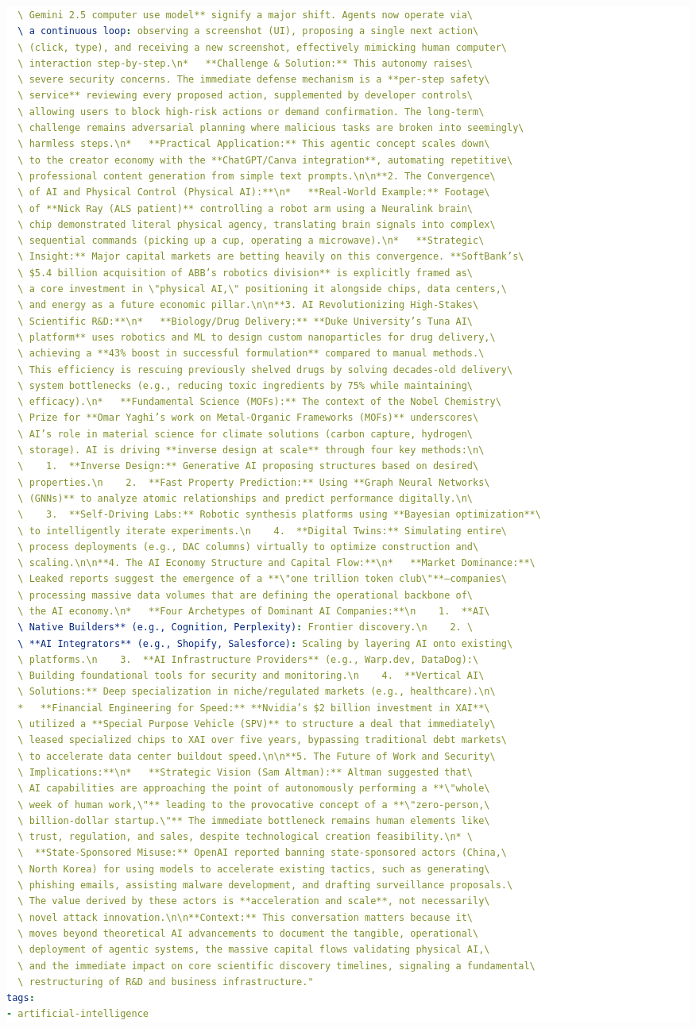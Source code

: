 ```yaml
  \ Gemini 2.5 computer use model** signify a major shift. Agents now operate via\
  \ a continuous loop: observing a screenshot (UI), proposing a single next action\
  \ (click, type), and receiving a new screenshot, effectively mimicking human computer\
  \ interaction step-by-step.\n*   **Challenge & Solution:** This autonomy raises\
  \ severe security concerns. The immediate defense mechanism is a **per-step safety\
  \ service** reviewing every proposed action, supplemented by developer controls\
  \ allowing users to block high-risk actions or demand confirmation. The long-term\
  \ challenge remains adversarial planning where malicious tasks are broken into seemingly\
  \ harmless steps.\n*   **Practical Application:** This agentic concept scales down\
  \ to the creator economy with the **ChatGPT/Canva integration**, automating repetitive\
  \ professional content generation from simple text prompts.\n\n**2. The Convergence\
  \ of AI and Physical Control (Physical AI):**\n*   **Real-World Example:** Footage\
  \ of **Nick Ray (ALS patient)** controlling a robot arm using a Neuralink brain\
  \ chip demonstrated literal physical agency, translating brain signals into complex\
  \ sequential commands (picking up a cup, operating a microwave).\n*   **Strategic\
  \ Insight:** Major capital markets are betting heavily on this convergence. **SoftBank’s\
  \ $5.4 billion acquisition of ABB’s robotics division** is explicitly framed as\
  \ a core investment in \"physical AI,\" positioning it alongside chips, data centers,\
  \ and energy as a future economic pillar.\n\n**3. AI Revolutionizing High-Stakes\
  \ Scientific R&D:**\n*   **Biology/Drug Delivery:** **Duke University’s Tuna AI\
  \ platform** uses robotics and ML to design custom nanoparticles for drug delivery,\
  \ achieving a **43% boost in successful formulation** compared to manual methods.\
  \ This efficiency is rescuing previously shelved drugs by solving decades-old delivery\
  \ system bottlenecks (e.g., reducing toxic ingredients by 75% while maintaining\
  \ efficacy).\n*   **Fundamental Science (MOFs):** The context of the Nobel Chemistry\
  \ Prize for **Omar Yaghi’s work on Metal-Organic Frameworks (MOFs)** underscores\
  \ AI’s role in material science for climate solutions (carbon capture, hydrogen\
  \ storage). AI is driving **inverse design at scale** through four key methods:\n\
  \    1.  **Inverse Design:** Generative AI proposing structures based on desired\
  \ properties.\n    2.  **Fast Property Prediction:** Using **Graph Neural Networks\
  \ (GNNs)** to analyze atomic relationships and predict performance digitally.\n\
  \    3.  **Self-Driving Labs:** Robotic synthesis platforms using **Bayesian optimization**\
  \ to intelligently iterate experiments.\n    4.  **Digital Twins:** Simulating entire\
  \ process deployments (e.g., DAC columns) virtually to optimize construction and\
  \ scaling.\n\n**4. The AI Economy Structure and Capital Flow:**\n*   **Market Dominance:**\
  \ Leaked reports suggest the emergence of a **\"one trillion token club\"**—companies\
  \ processing massive data volumes that are defining the operational backbone of\
  \ the AI economy.\n*   **Four Archetypes of Dominant AI Companies:**\n    1.  **AI\
  \ Native Builders** (e.g., Cognition, Perplexity): Frontier discovery.\n    2. \
  \ **AI Integrators** (e.g., Shopify, Salesforce): Scaling by layering AI onto existing\
  \ platforms.\n    3.  **AI Infrastructure Providers** (e.g., Warp.dev, DataDog):\
  \ Building foundational tools for security and monitoring.\n    4.  **Vertical AI\
  \ Solutions:** Deep specialization in niche/regulated markets (e.g., healthcare).\n\
  *   **Financial Engineering for Speed:** **Nvidia’s $2 billion investment in XAI**\
  \ utilized a **Special Purpose Vehicle (SPV)** to structure a deal that immediately\
  \ leased specialized chips to XAI over five years, bypassing traditional debt markets\
  \ to accelerate data center buildout speed.\n\n**5. The Future of Work and Security\
  \ Implications:**\n*   **Strategic Vision (Sam Altman):** Altman suggested that\
  \ AI capabilities are approaching the point of autonomously performing a **\"whole\
  \ week of human work,\"** leading to the provocative concept of a **\"zero-person,\
  \ billion-dollar startup.\"** The immediate bottleneck remains human elements like\
  \ trust, regulation, and sales, despite technological creation feasibility.\n* \
  \  **State-Sponsored Misuse:** OpenAI reported banning state-sponsored actors (China,\
  \ North Korea) for using models to accelerate existing tactics, such as generating\
  \ phishing emails, assisting malware development, and drafting surveillance proposals.\
  \ The value derived by these actors is **acceleration and scale**, not necessarily\
  \ novel attack innovation.\n\n**Context:** This conversation matters because it\
  \ moves beyond theoretical AI advancements to document the tangible, operational\
  \ deployment of agentic systems, the massive capital flows validating physical AI,\
  \ and the immediate impact on core scientific discovery timelines, signaling a fundamental\
  \ restructuring of R&D and business infrastructure."
tags:
- artificial-intelligence
```